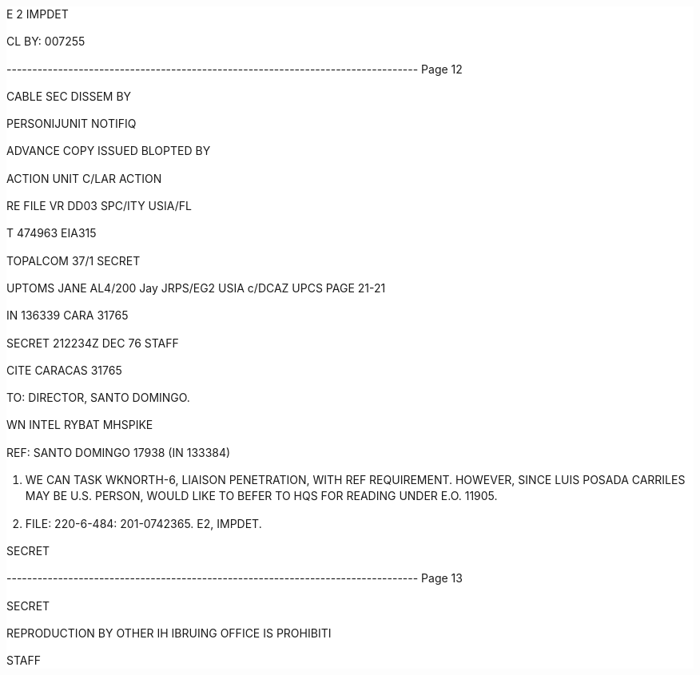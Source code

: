 E 2 IMPDET

CL BY: 007255


-------------------------------------------------------------------------------- Page 12

CABLE SEC DISSEM BY

PERSONIJUNIT NOTIFIQ

ADVANCE COPY ISSUED BLOPTED BY

ACTION UNIT
C/LAR
ACTION

RE FILE VR
DD03 SPC/ITY
USIA/FL

T 474963 EIA315

TOPALCOM 37/1
SECRET

UPTOMS JANE AL4/200
Jay JRPS/EG2
USIA c/DCAZ UPCS
PAGE 21-21

IN 136339
CARA 31765

SECRET 212234Z DEC 76 STAFF

CITE CARACAS 31765

TO: DIRECTOR, SANTO DOMINGO.

WN INTEL RYBAT MHSPIKE

REF: SANTO DOMINGO 17938 (IN 133384)

1. WE CAN TASK WKNORTH-6, LIAISON PENETRATION, WITH REF
   REQUIREMENT. HOWEVER, SINCE LUIS POSADA CARRILES MAY BE
   U.S. PERSON, WOULD LIKE TO BEFER TO HQS FOR READING UNDER
   E.O. 11905.

2. FILE: 220-6-484: 201-0742365. E2, IMPDET.

SECRET


-------------------------------------------------------------------------------- Page 13

SECRET

REPRODUCTION BY OTHER IH
IBRUING OFFICE IS PROHIBITI

STAFF
